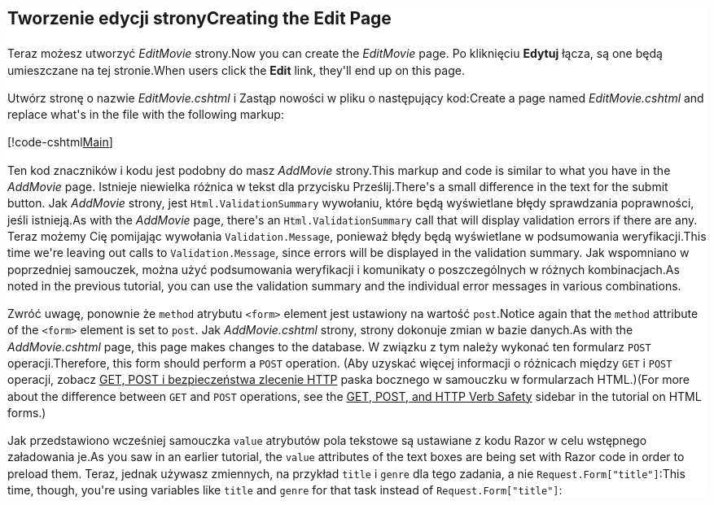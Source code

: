 
## <a name="creating-the-edit-page"></a><span data-ttu-id="c44f3-181">Tworzenie edycji strony</span><span class="sxs-lookup"><span data-stu-id="c44f3-181">Creating the Edit Page</span></span>

<span data-ttu-id="c44f3-182">Teraz możesz utworzyć *EditMovie* strony.</span><span class="sxs-lookup"><span data-stu-id="c44f3-182">Now you can create the *EditMovie* page.</span></span> <span data-ttu-id="c44f3-183">Po kliknięciu **Edytuj** łącza, są one będą umieszczane na tej stronie.</span><span class="sxs-lookup"><span data-stu-id="c44f3-183">When users click the **Edit** link, they'll end up on this page.</span></span>

<span data-ttu-id="c44f3-184">Utwórz stronę o nazwie *EditMovie.cshtml* i Zastąp nowości w pliku o następujący kod:</span><span class="sxs-lookup"><span data-stu-id="c44f3-184">Create a page named *EditMovie.cshtml* and replace what's in the file with the following markup:</span></span>

[!code-cshtml[Main](updating-data/samples/sample10.cshtml)]

<span data-ttu-id="c44f3-185">Ten kod znaczników i kodu jest podobny do masz *AddMovie* strony.</span><span class="sxs-lookup"><span data-stu-id="c44f3-185">This markup and code is similar to what you have in the *AddMovie* page.</span></span> <span data-ttu-id="c44f3-186">Istnieje niewielka różnica w tekst dla przycisku Prześlij.</span><span class="sxs-lookup"><span data-stu-id="c44f3-186">There's a small difference in the text for the submit button.</span></span> <span data-ttu-id="c44f3-187">Jak *AddMovie* strony, jest `Html.ValidationSummary` wywołaniu, które będą wyświetlane błędy sprawdzania poprawności, jeśli istnieją.</span><span class="sxs-lookup"><span data-stu-id="c44f3-187">As with the *AddMovie* page, there's an `Html.ValidationSummary` call that will display validation errors if there are any.</span></span> <span data-ttu-id="c44f3-188">Teraz możemy Cię pomijając wywołania `Validation.Message`, ponieważ błędy będą wyświetlane w podsumowania weryfikacji.</span><span class="sxs-lookup"><span data-stu-id="c44f3-188">This time we're leaving out calls to `Validation.Message`, since errors will be displayed in the validation summary.</span></span> <span data-ttu-id="c44f3-189">Jak wspomniano w poprzedniej samouczek, można użyć podsumowania weryfikacji i komunikaty o poszczególnych w różnych kombinacjach.</span><span class="sxs-lookup"><span data-stu-id="c44f3-189">As noted in the previous tutorial, you can use the validation summary and the individual error messages in various combinations.</span></span>

<span data-ttu-id="c44f3-190">Zwróć uwagę, ponownie że `method` atrybutu `<form>` element jest ustawiony na wartość `post`.</span><span class="sxs-lookup"><span data-stu-id="c44f3-190">Notice again that the `method` attribute of the `<form>` element is set to `post`.</span></span> <span data-ttu-id="c44f3-191">Jak *AddMovie.cshtml* strony, strony dokonuje zmian w bazie danych.</span><span class="sxs-lookup"><span data-stu-id="c44f3-191">As with the *AddMovie.cshtml* page, this page makes changes to the database.</span></span> <span data-ttu-id="c44f3-192">W związku z tym należy wykonać ten formularz `POST` operacji.</span><span class="sxs-lookup"><span data-stu-id="c44f3-192">Therefore, this form should perform a `POST` operation.</span></span> <span data-ttu-id="c44f3-193">(Aby uzyskać więcej informacji o różnicach między `GET` i `POST` operacji, zobacz [GET, POST i bezpieczeństwa zlecenie HTTP](form-basics.md#GET,_POST,_and_HTTP_Verb_Safety) paska bocznego w samouczku w formularzach HTML.)</span><span class="sxs-lookup"><span data-stu-id="c44f3-193">(For more about the difference between `GET` and `POST` operations, see the [GET, POST, and HTTP Verb Safety](form-basics.md#GET,_POST,_and_HTTP_Verb_Safety) sidebar in the tutorial on HTML forms.)</span></span>

<span data-ttu-id="c44f3-194">Jak przedstawiono wcześniej samouczka `value` atrybutów pola tekstowe są ustawiane z kodu Razor w celu wstępnego załadowania je.</span><span class="sxs-lookup"><span data-stu-id="c44f3-194">As you saw in an earlier tutorial, the `value` attributes of the text boxes are being set with Razor code in order to preload them.</span></span> <span data-ttu-id="c44f3-195">Teraz, jednak używasz zmiennych, na przykład `title` i `genre` dla tego zadania, a nie `Request.Form["title"]`:</span><span class="sxs-lookup"><span data-stu-id="c44f3-195">This time, though, you're using variables like `title` and `genre` for that task instead of `Request.Form["title"]`:</span></span>
